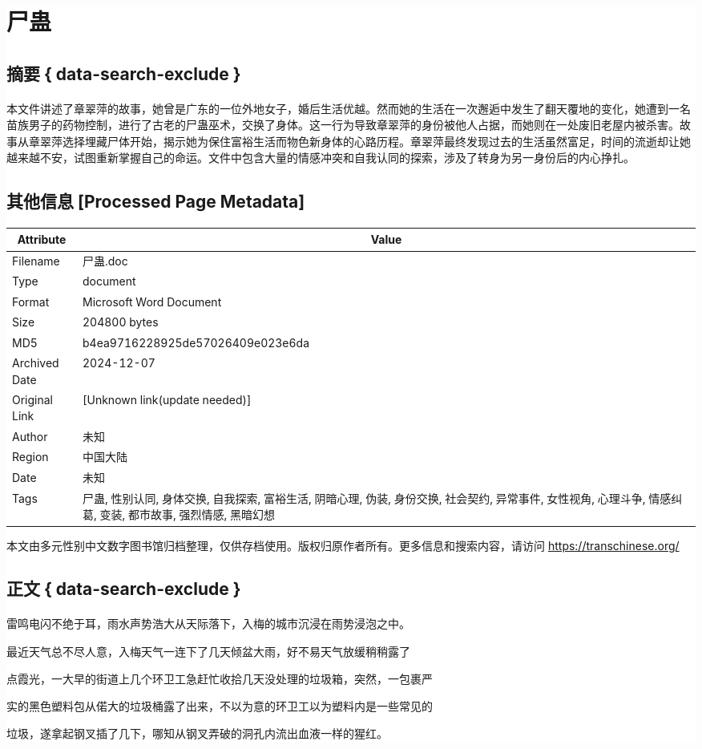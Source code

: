 # 尸蛊



## 摘要  { data-search-exclude }


本文件讲述了章翠萍的故事，她曾是广东的一位外地女子，婚后生活优越。然而她的生活在一次邂逅中发生了翻天覆地的变化，她遭到一名苗族男子的药物控制，进行了古老的尸蛊巫术，交换了身体。这一行为导致章翠萍的身份被他人占据，而她则在一处废旧老屋内被杀害。故事从章翠萍选择埋藏尸体开始，揭示她为保住富裕生活而物色新身体的心路历程。章翠萍最终发现过去的生活虽然富足，时间的流逝却让她越来越不安，试图重新掌握自己的命运。文件中包含大量的情感冲突和自我认同的探索，涉及了转身为另一身份后的内心挣扎。



## 其他信息 [Processed Page Metadata]

| Attribute       | Value                                  |
|-----------------|----------------------------------------|
| Filename        | 尸蛊.doc                             |
| Type            | document                                 |
| Format          | Microsoft Word Document                               |
| Size            | 204800 bytes                           |
| MD5             | b4ea9716228925de57026409e023e6da                                  |
| Archived Date   | 2024-12-07                             |
| Original Link   | [Unknown link(update needed)]                         |
| Author          | 未知                               |
| Region          | 中国大陆                               |
| Date            | 未知                                 |
| Tags            | 尸蛊, 性别认同, 身体交换, 自我探索, 富裕生活, 阴暗心理, 伪装, 身份交换, 社会契约, 异常事件, 女性视角, 心理斗争, 情感纠葛, 变装, 都市故事, 强烈情感, 黑暗幻想                                 |

本文由多元性别中文数字图书馆归档整理，仅供存档使用。版权归原作者所有。更多信息和搜索内容，请访问 <https://transchinese.org/>


## 正文 { data-search-exclude }


雷鸣电闪不绝于耳，雨水声势浩大从天际落下，入梅的城市沉浸在雨势浸泡之中。



最近天气总不尽人意，入梅天气一连下了几天倾盆大雨，好不易天气放缓稍稍露了

点霞光，一大早的街道上几个环卫工急赶忙收拾几天没处理的垃圾箱，突然，一包裹严

实的黑色塑料包从偌大的垃圾桶露了出来，不以为意的环卫工以为塑料内是一些常见的

垃圾，遂拿起钢叉插了几下，哪知从钢叉弄破的洞孔内流出血液一样的猩红。

